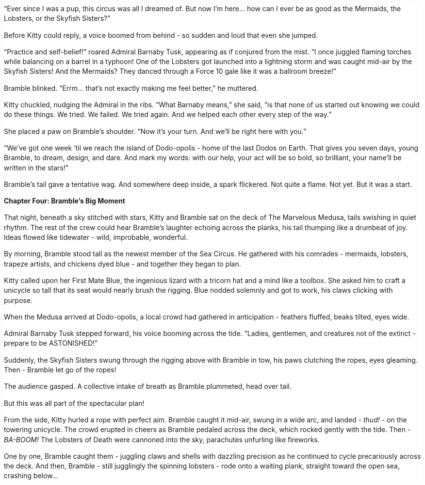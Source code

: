 “Ever since I was a pup, this circus was all I dreamed of. But now I’m here… how can I ever be as good as the Mermaids, the Lobsters, or the Skyfish Sisters?”

Before Kitty could reply, a voice boomed from behind - so sudden and loud that even she jumped.

“Practice and self-belief!” roared Admiral Barnaby Tusk, appearing as if conjured from the mist. “I once juggled flaming torches while balancing on a barrel in a typhoon! One of the Lobsters got launched into a lightning storm and was caught mid-air by the Skyfish Sisters! And the Mermaids? They danced through a Force 10 gale like it was a ballroom breeze!”

Bramble blinked. “Errm… that’s not exactly making me feel better,” he muttered.

Kitty chuckled, nudging the Admiral in the ribs. “What Barnaby means,” she said, “is that none of us started out knowing we could do these things. We tried. We failed. We tried again. And we helped each other every step of the way.”

She placed a paw on Bramble’s shoulder. “Now it’s your turn. And we’ll be right here with you.”

“We’ve got one week ‘til we reach the island of Dodo-opolis - home of the last Dodos on Earth. That gives you seven days, young Bramble, to dream, design, and dare. And mark my words: with our help, your act will be so bold, so brilliant, your name’ll be written in the stars!”

Bramble’s tail gave a tentative wag. And somewhere deep inside, a spark flickered. Not quite a flame. Not yet. But it was a start.



**Chapter Four: Bramble’s Big Moment**

That night, beneath a sky stitched with stars, Kitty and Bramble sat on the deck of The Marvelous Medusa, tails swishing in quiet rhythm. The rest of the crew could hear Bramble’s laughter echoing across the planks, his tail thumping like a drumbeat of joy. Ideas flowed like tidewater - wild, improbable, wonderful.

By morning, Bramble stood tall as the newest member of the Sea Circus. He gathered with his comrades - mermaids, lobsters, trapeze artists, and chickens dyed blue - and together they began to plan.

Kitty called upon her First Mate Blue, the ingenious lizard with a tricorn hat and a mind like a toolbox. She asked him to craft a unicycle so tall that its seat would nearly brush the rigging. Blue nodded solemnly and got to work, his claws clicking with purpose.

When the Medusa arrived at Dodo-opolis, a local crowd had gathered in anticipation - feathers fluffed, beaks tilted, eyes wide.

Admiral Barnaby Tusk stepped forward, his voice booming across the tide. “Ladies, gentlemen, and creatures not of the extinct - prepare to be ASTONISHED!”

Suddenly, the Skyfish Sisters swung through the rigging above with Bramble in tow, his paws clutching the ropes, eyes gleaming. Then - Bramble let go of the ropes!

The audience gasped. A collective intake of breath as Bramble plummeted, head over tail.

But this was all part of the spectacular plan!

From the side, Kitty hurled a rope with perfect aim. Bramble caught it mid-air, swung in a wide arc, and landed - *thud!* - on the towering unicycle. The crowd erupted in cheers as Bramble pedaled across the deck, which rocked gently with the tide. Then - *BA-BOOM!* The Lobsters of Death were cannoned into the sky, parachutes unfurling like fireworks.

One by one, Bramble caught them - juggling claws and shells with dazzling precision as he continued to cycle precariously across the deck. And then, Bramble - still jugglingly the spinning lobsters - rode onto a waiting plank, straight toward the open sea, crashing below...

